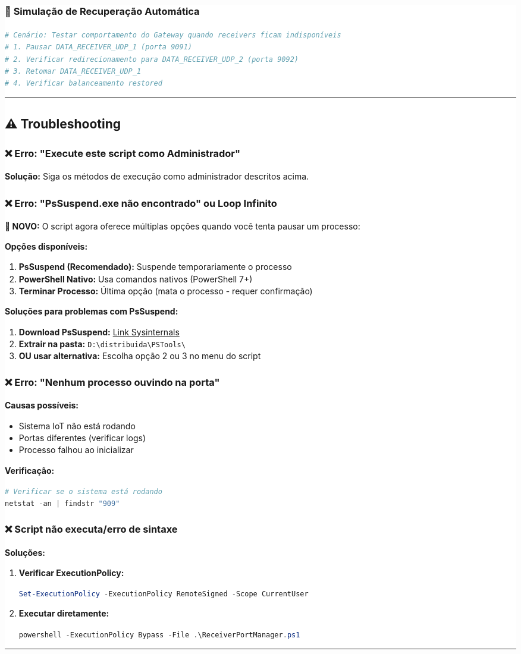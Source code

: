 ### 🔄 **Simulação de Recuperação Automática**
```powershell
# Cenário: Testar comportamento do Gateway quando receivers ficam indisponíveis
# 1. Pausar DATA_RECEIVER_UDP_1 (porta 9091)
# 2. Verificar redirecionamento para DATA_RECEIVER_UDP_2 (porta 9092)
# 3. Retomar DATA_RECEIVER_UDP_1
# 4. Verificar balanceamento restored
```

---

## ⚠️ Troubleshooting

### ❌ **Erro: "Execute este script como Administrador"**
**Solução:** Siga os métodos de execução como administrador descritos acima.

### ❌ **Erro: "PsSuspend.exe não encontrado" ou Loop Infinito**
**🔄 NOVO:** O script agora oferece múltiplas opções quando você tenta pausar um processo:

**Opções disponíveis:**
1. **PsSuspend (Recomendado):** Suspende temporariamente o processo
2. **PowerShell Nativo:** Usa comandos nativos (PowerShell 7+)
3. **Terminar Processo:** Última opção (mata o processo - requer confirmação)

**Soluções para problemas com PsSuspend:**
1. **Download PsSuspend:** [Link Sysinternals](https://docs.microsoft.com/en-us/sysinternals/downloads/pssuspend)
2. **Extrair na pasta:** `D:\distribuida\PSTools\` 
3. **OU usar alternativa:** Escolha opção 2 ou 3 no menu do script

### ❌ **Erro: "Nenhum processo ouvindo na porta"**
**Causas possíveis:**
- Sistema IoT não está rodando
- Portas diferentes (verificar logs)
- Processo falhou ao inicializar

**Verificação:**
```powershell
# Verificar se o sistema está rodando
netstat -an | findstr "909"
```

### ❌ **Script não executa/erro de sintaxe**
**Soluções:**
1. **Verificar ExecutionPolicy:**
   ```powershell
   Set-ExecutionPolicy -ExecutionPolicy RemoteSigned -Scope CurrentUser
   ```
2. **Executar diretamente:**
   ```powershell
   powershell -ExecutionPolicy Bypass -File .\ReceiverPortManager.ps1
   ```

---